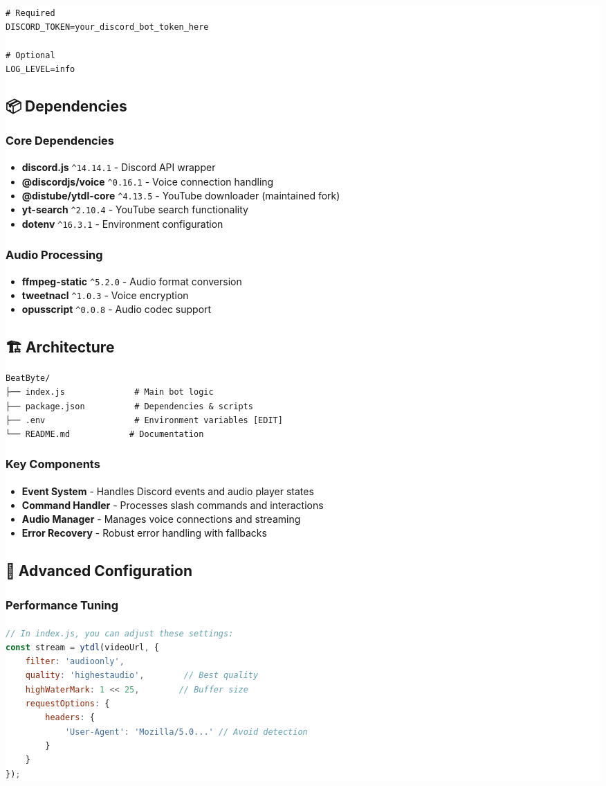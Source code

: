 ```env
# Required
DISCORD_TOKEN=your_discord_bot_token_here

# Optional
LOG_LEVEL=info
```

## 📦 Dependencies

### Core Dependencies
- **discord.js** `^14.14.1` - Discord API wrapper
- **@discordjs/voice** `^0.16.1` - Voice connection handling
- **@distube/ytdl-core** `^4.13.5` - YouTube downloader (maintained fork)
- **yt-search** `^2.10.4` - YouTube search functionality
- **dotenv** `^16.3.1` - Environment configuration

### Audio Processing
- **ffmpeg-static** `^5.2.0` - Audio format conversion
- **tweetnacl** `^1.0.3` - Voice encryption
- **opusscript** `^0.0.8` - Audio codec support

## 🏗️ Architecture

```
BeatByte/
├── index.js              # Main bot logic
├── package.json          # Dependencies & scripts
├── .env                  # Environment variables [EDIT]
└── README.md            # Documentation
```

### Key Components

- **Event System** - Handles Discord events and audio player states
- **Command Handler** - Processes slash commands and interactions
- **Audio Manager** - Manages voice connections and streaming
- **Error Recovery** - Robust error handling with fallbacks

## 🔧 Advanced Configuration

### Performance Tuning

```javascript
// In index.js, you can adjust these settings:
const stream = ytdl(videoUrl, {
    filter: 'audioonly',
    quality: 'highestaudio',        // Best quality
    highWaterMark: 1 << 25,        // Buffer size
    requestOptions: {
        headers: {
            'User-Agent': 'Mozilla/5.0...' // Avoid detection
        }
    }
});
```
